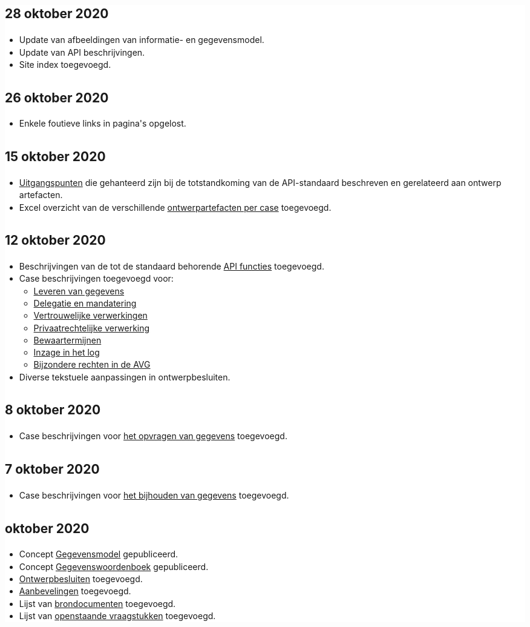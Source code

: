 ## 28 oktober 2020
- Update van afbeeldingen van informatie- en gegevensmodel.
- Update van API beschrijvingen.
- Site index toegevoegd.

## 26 oktober 2020
- Enkele foutieve links in pagina's opgelost.

## 15 oktober 2020
- [Uitgangspunten](./uitgangspunten.md) die gehanteerd zijn bij de totstandkoming van de API-standaard beschreven en gerelateerd aan ontwerp artefacten.
-  Excel overzicht van de verschillende [ontwerpartefacten per case](./ontwerp/artefacten/20201011_Artefacten_en_cases.xlsx) toegevoegd.

## 12 oktober 2020
- Beschrijvingen van de tot de standaard behorende [API functies](../api-write/index.md) toegevoegd.
- Case beschrijvingen toegevoegd voor:
    - [Leveren van gegevens](./ontwerp/cases/leveren_van_gegevens.md)
    - [Delegatie en mandatering](../ontwerp/cases/delegatie_en_mandatering.md)
    - [Vertrouwelijke verwerkingen](../ontwerp/cases/vertrouwelijke_verwerkingen.md)
    - [Privaatrechtelijke verwerking](./ontwerp/cases/privaatrechtelijke_verwerkingen.md)
    - [Bewaartermijnen](./ontwerp/cases/bewaartermijnen.md)
    - [Inzage in het log](./ontwerp/cases/inzage_in_log.md)
    - [Bijzondere rechten in de AVG](./ontwerp/cases/bijzondere_rechten.md)
- Diverse tekstuele aanpassingen in ontwerpbesluiten.

## 8 oktober 2020
- Case beschrijvingen voor [het opvragen van gegevens](./ontwerp/cases/Opvragen_van_gegevens.md) toegevoegd.

## 7 oktober 2020
- Case beschrijvingen voor [het bijhouden van gegevens](./ontwerp/cases/Bijhouden_van_gegevens.md) toegevoegd.

## oktober 2020
- Concept [Gegevensmodel](../gegevensmodel/index.md) gepubliceerd.
- Concept [Gegevenswoordenboek](../gegevenswoordenboek/readme.md) gepubliceerd.
- [Ontwerpbesluiten](./ontwerp/ontwerpbesluiten.md) toegevoegd.
- [Aanbevelingen](./ontwerp/aanbevelingen.md) toegevoegd.
- Lijst van [brondocumenten](./ontwerp/brondocumenten.md) toegevoegd.
- Lijst van [openstaande vraagstukken](./ontwerp/vraagstukken.md) toegevoegd.
